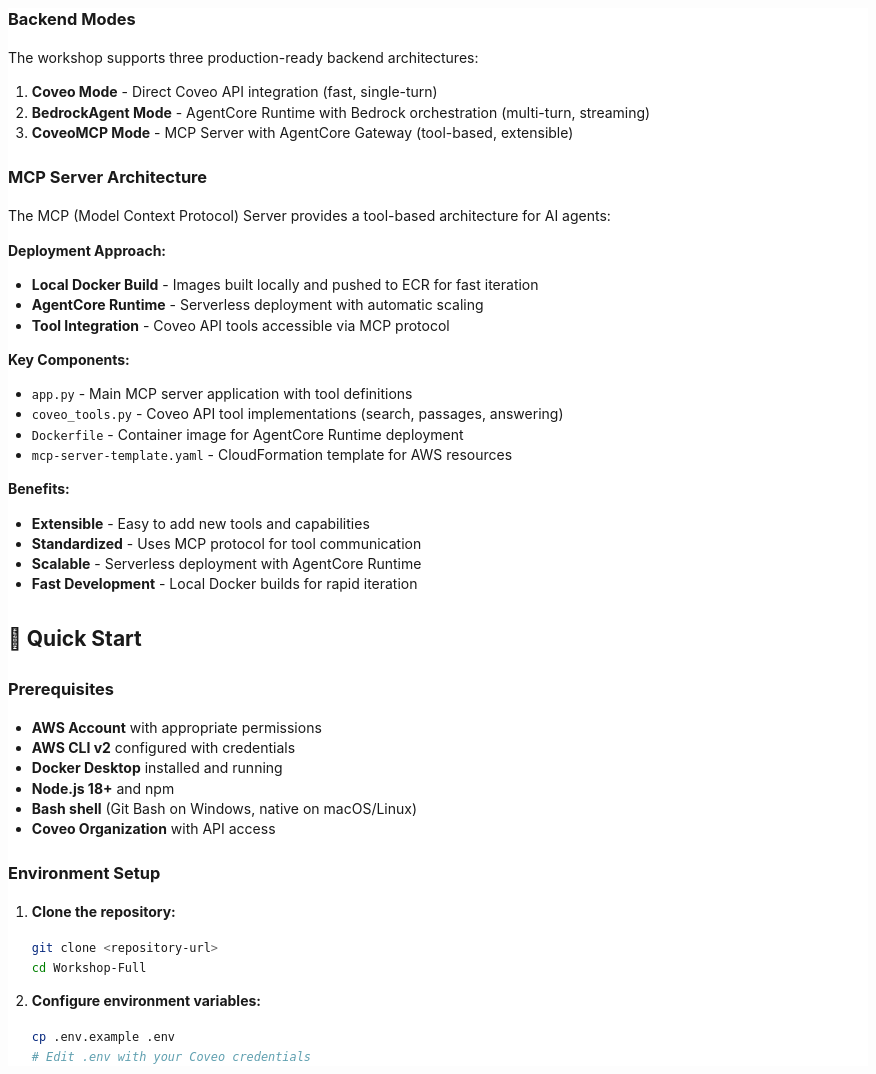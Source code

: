 ### Backend Modes

The workshop supports three production-ready backend architectures:

1. **Coveo Mode** - Direct Coveo API integration (fast, single-turn)
2. **BedrockAgent Mode** - AgentCore Runtime with Bedrock orchestration (multi-turn, streaming)
3. **CoveoMCP Mode** - MCP Server with AgentCore Gateway (tool-based, extensible)

### MCP Server Architecture

The MCP (Model Context Protocol) Server provides a tool-based architecture for AI agents:

**Deployment Approach:**
- **Local Docker Build** - Images built locally and pushed to ECR for fast iteration
- **AgentCore Runtime** - Serverless deployment with automatic scaling
- **Tool Integration** - Coveo API tools accessible via MCP protocol

**Key Components:**
- `app.py` - Main MCP server application with tool definitions
- `coveo_tools.py` - Coveo API tool implementations (search, passages, answering)
- `Dockerfile` - Container image for AgentCore Runtime deployment
- `mcp-server-template.yaml` - CloudFormation template for AWS resources

**Benefits:**
- **Extensible** - Easy to add new tools and capabilities
- **Standardized** - Uses MCP protocol for tool communication
- **Scalable** - Serverless deployment with AgentCore Runtime
- **Fast Development** - Local Docker builds for rapid iteration

## 🚀 Quick Start

### Prerequisites

- **AWS Account** with appropriate permissions
- **AWS CLI v2** configured with credentials
- **Docker Desktop** installed and running
- **Node.js 18+** and npm
- **Bash shell** (Git Bash on Windows, native on macOS/Linux)
- **Coveo Organization** with API access

### Environment Setup

1. **Clone the repository:**
   ```bash
   git clone <repository-url>
   cd Workshop-Full
   ```

2. **Configure environment variables:**
   ```bash
   cp .env.example .env
   # Edit .env with your Coveo credentials
   ```
